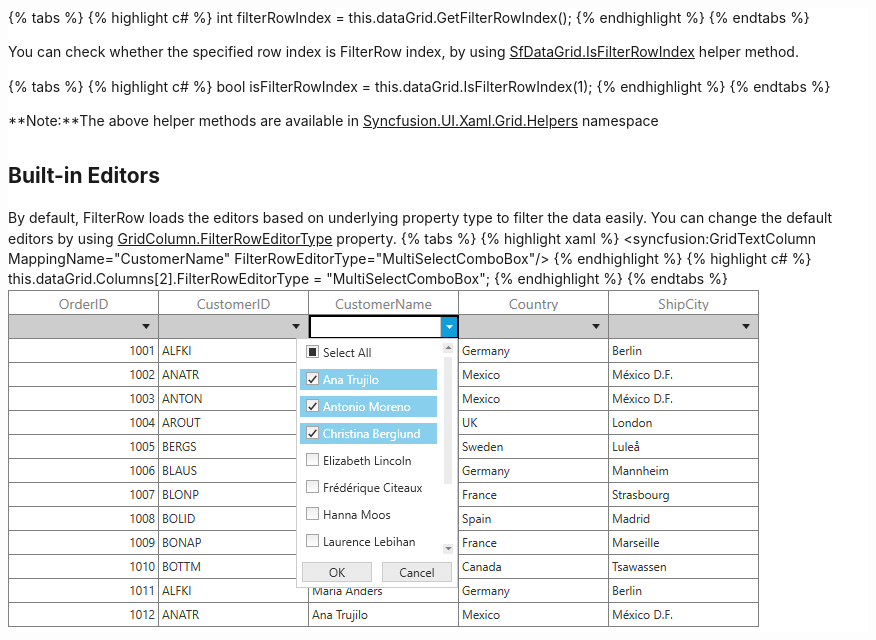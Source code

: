 {% tabs %}
{% highlight c# %}
int filterRowIndex = this.dataGrid.GetFilterRowIndex();
{% endhighlight %}
{% endtabs %}

You can check whether the specified row index is FilterRow index, by using [SfDataGrid.IsFilterRowIndex](http://help.syncfusion.com/cr/cref_files/wpf/Syncfusion.SfGrid.WPF~Syncfusion.UI.Xaml.Grid.GridIndexResolver~IsFilterRowIndex.html) helper method.

{% tabs %}
{% highlight c# %}
bool isFilterRowIndex = this.dataGrid.IsFilterRowIndex(1);
{% endhighlight %}
{% endtabs %}

**Note:**The above helper methods are available in [Syncfusion.UI.Xaml.Grid.Helpers](http://help.syncfusion.com/cr/cref_files/wpf/Syncfusion.SfGrid.WPF~Syncfusion.UI.Xaml.Grid.Helpers_namespace.html) namespace

## Built-in Editors
By default, FilterRow loads the editors based on underlying property type to filter the data easily. You can change the default editors by using [GridColumn.FilterRowEditorType](http://help.syncfusion.com/cr/cref_files/wpf/Syncfusion.SfGrid.WPF~Syncfusion.UI.Xaml.Grid.GridColumn~FilterRowEditorType.html) property.
{% tabs %}
{% highlight xaml %}
<syncfusion:GridTextColumn MappingName="CustomerName"
                           FilterRowEditorType="MultiSelectComboBox"/>
{% endhighlight %}
{% highlight c# %}
this.dataGrid.Columns[2].FilterRowEditorType = "MultiSelectComboBox";
{% endhighlight %}
{% endtabs %}
![WPF DataGrid filter row cell with multi select combobox](FilterRow_images/FilterRow_img2.png)
